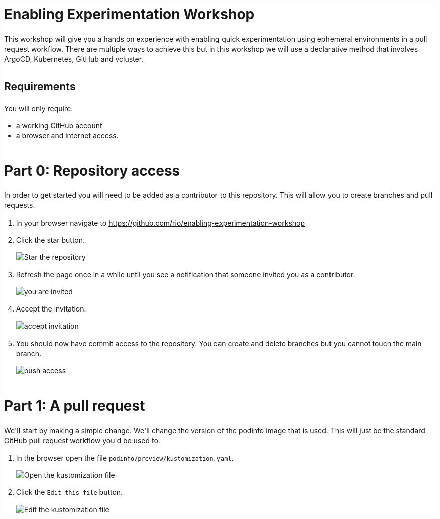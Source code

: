 # Enabling Experimentation Workshop

This workshop will give you a hands on experience with enabling quick experimentation using ephemeral
environments in a pull request workflow. There are multiple ways to achieve this but in this workshop
we will use a declarative method that involves ArgoCD, Kubernetes, GitHub and vcluster.

## Requirements

You will only require:
- a working GitHub account
- a browser and internet access.

# Part 0: Repository access

In order to get started you will need to be added as a contributor to this repository. This will
allow you to create branches and pull requests.

1. In your browser navigate to https://github.com/rio/enabling-experimentation-workshop
1. Click the star button.
   
    ![Star the repository](./assets/star.png)

1. Refresh the page once in a while until you see a notification that someone invited you as a contributor.

    ![you are invited](./assets/you-are-invited.png)

1. Accept the invitation.

    ![accept invitation](./assets/accept-invitation.png)

1. You should now have commit access to the repository. You can create and delete branches but you
   cannot touch the main branch.

    ![push access](./assets/you-have-push-access.png)

# Part 1: A pull request

We'll start by making a simple change. We'll change the version of the podinfo image that is used.
This will just be the standard GitHub pull request workflow you'd be used to.

1. In the browser open the file `podinfo/preview/kustomization.yaml`.

    ![Open the kustomization file](./assets/kustomization.png)

1. Click the `Edit this file` button.

    ![Edit the kustomization file](./assets/edit.png)
